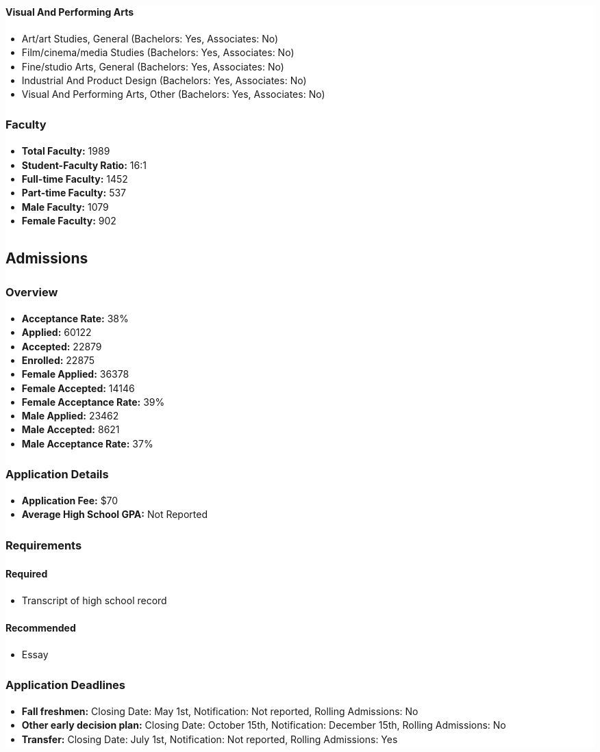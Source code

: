 #### Visual And Performing Arts

- Art/art Studies, General (Bachelors: Yes, Associates: No)
- Film/cinema/media Studies (Bachelors: Yes, Associates: No)
- Fine/studio Arts, General (Bachelors: Yes, Associates: No)
- Industrial And Product Design (Bachelors: Yes, Associates: No)
- Visual And Performing Arts, Other (Bachelors: Yes, Associates: No)

### Faculty

- **Total Faculty:** 1989
- **Student-Faculty Ratio:** 16:1
- **Full-time Faculty:** 1452
- **Part-time Faculty:** 537
- **Male Faculty:** 1079
- **Female Faculty:** 902

## Admissions

### Overview

- **Acceptance Rate:** 38%
- **Applied:** 60122
- **Accepted:** 22879
- **Enrolled:** 22875
- **Female Applied:** 36378
- **Female Accepted:** 14146
- **Female Acceptance Rate:** 39%
- **Male Applied:** 23462
- **Male Accepted:** 8621
- **Male Acceptance Rate:** 37%

### Application Details

- **Application Fee:** $70
- **Average High School GPA:** Not Reported

### Requirements

#### Required

- Transcript of high school record

#### Recommended

- Essay

### Application Deadlines

- **Fall freshmen:** Closing Date: May 1st, Notification: Not reported, Rolling Admissions: No
- **Other early decision plan:** Closing Date: October 15th, Notification: December 15th, Rolling Admissions: No
- **Transfer:** Closing Date: July 1st, Notification: Not reported, Rolling Admissions: Yes
